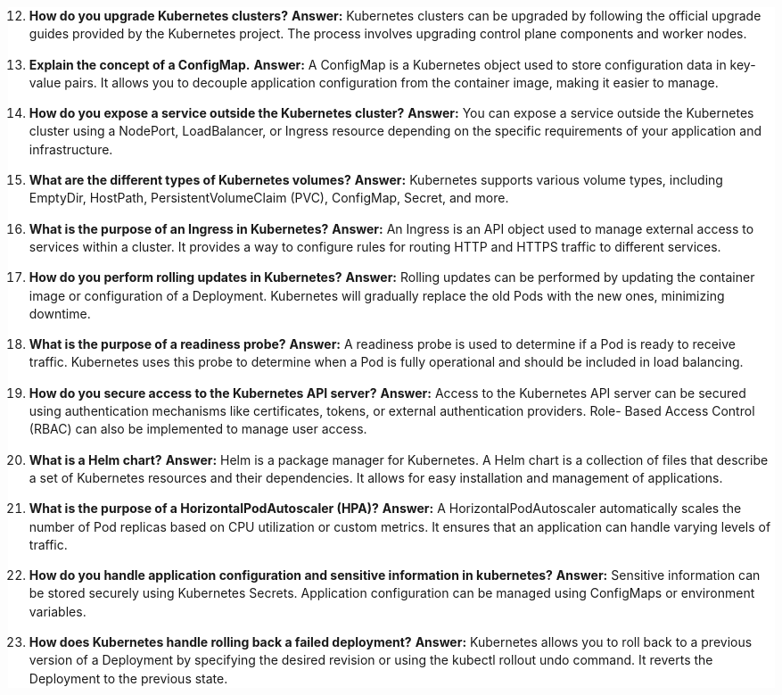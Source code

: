 12. **How do you upgrade Kubernetes clusters?**
**Answer:** Kubernetes clusters can be upgraded by following the official upgrade
guides provided by the Kubernetes project. The process involves upgrading
control plane components and worker nodes.

13. **Explain the concept of a ConfigMap.**
**Answer:** A ConfigMap is a Kubernetes object used to store configuration data in
key-value pairs. It allows you to decouple application configuration from the
container image, making it easier to manage.

14. **How do you expose a service outside the Kubernetes cluster?**
**Answer:** You can expose a service outside the Kubernetes cluster using a
NodePort, LoadBalancer, or Ingress resource depending on the specific
requirements of your application and infrastructure.

15. **What are the different types of Kubernetes volumes?**
**Answer:** Kubernetes supports various volume types, including EmptyDir, HostPath,
PersistentVolumeClaim (PVC), ConfigMap, Secret, and more.

16. **What is the purpose of an Ingress in Kubernetes?**
**Answer:** An Ingress is an API object used to manage external access to services
within a cluster. It provides a way to configure rules for routing HTTP and HTTPS
traffic to different services.

17. **How do you perform rolling updates in Kubernetes?**
**Answer:** Rolling updates can be performed by updating the container image or
configuration of a Deployment. Kubernetes will gradually replace the old Pods
with the new ones, minimizing downtime.

18. **What is the purpose of a readiness probe?**
**Answer:** A readiness probe is used to determine if a Pod is ready to receive traffic.
Kubernetes uses this probe to determine when a Pod is fully operational and
should be included in load balancing.

19. **How do you secure access to the Kubernetes API server?**
**Answer:** Access to the Kubernetes API server can be secured using authentication
mechanisms like certificates, tokens, or external authentication providers. Role-
Based Access Control (RBAC) can also be implemented to manage user access.

20. **What is a Helm chart?**
**Answer:** Helm is a package manager for Kubernetes. A Helm chart is a collection of
files that describe a set of Kubernetes resources and their dependencies. It allows
for easy installation and management of applications.

21. **What is the purpose of a HorizontalPodAutoscaler (HPA)?**
**Answer:** A HorizontalPodAutoscaler automatically scales the number of Pod
replicas based on CPU utilization or custom metrics. It ensures that an application
can handle varying levels of traffic.

22. **How do you handle application configuration and sensitive information in kubernetes?**
**Answer:** Sensitive information can be stored securely using Kubernetes Secrets.
Application configuration can be managed using ConfigMaps or environment
variables.

23. **How does Kubernetes handle rolling back a failed deployment?**
**Answer:** Kubernetes allows you to roll back to a previous version of a Deployment
by specifying the desired revision or using the kubectl rollout undo command. It
reverts the Deployment to the previous state.
